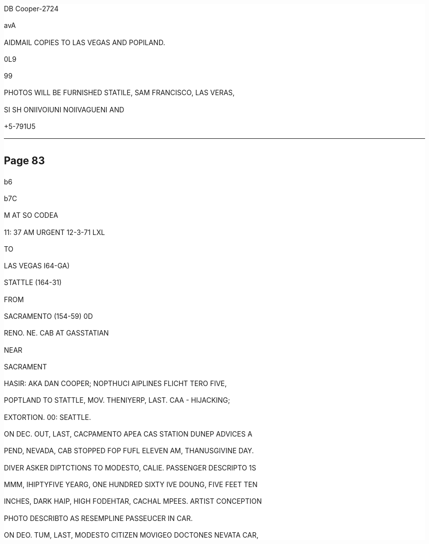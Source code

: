 DB Cooper-2724

avA

AIDMAIL COPIES TO LAS VEGAS AND POPILAND.

0L9

99

PHOTOS WILL BE FURNISHED STATILE, SAM FRANCISCO, LAS VERAS,

SI SH ONIIVOIUNI NOIIVAGUENI AND

+5-791U5

---

## Page 83

b6

b7C

M AT SO CODEA

11: 37 AM URGENT 12-3-71 LXL

TO

LAS VEGAS I64-GA)

STATTLE (164-31)

FROM

SACRAMENTO (154-59) 0D

RENO. NE. CAB AT GASSTATIAN

NEAR

SACRAMENT

HASIR: AKA DAN COOPER; NOPTHUCI AIPLINES FLICHT TERO FIVE,

POPTLAND TO STATTLE, MOV. THENIYERP, LAST. CAA - HIJACKING;

EXTORTION. 00: SEATTLE.

ON DEC. OUT, LAST, CACPAMENTO APEA CAS STATION DUNEP ADVICES A

PEND, NEVADA, CAB STOPPED FOP FUFL ELEVEN AM, THANUSGIVINE DAY.

DIVER ASKER DIPTCTIONS TO MODESTO, CALIE. PASSENGER DESCRIPTO 1S

MMM, IHIPTYFIVE YEARG, ONE HUNDRED SIXTY IVE DOUNG, FIVE FEET TEN

INCHES, DARK HAIP, HIGH FODEHTAR, CACHAL MPEES. ARTIST CONCEPTION

PHOTO DESCRIBTO AS RESEMPLINE PASSEUCER IN CAR.

ON DEO. TUM, LAST, MODESTO CITIZEN MOVIGEO DOCTONES NEVATA CAR,
